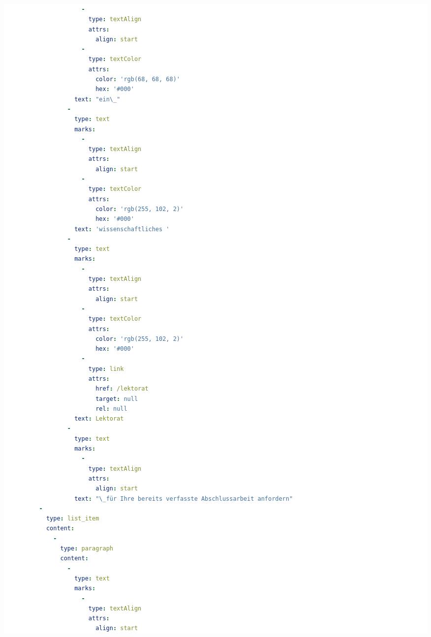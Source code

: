 ```yaml
                      -
                        type: textAlign
                        attrs:
                          align: start
                      -
                        type: textColor
                        attrs:
                          color: 'rgb(68, 68, 68)'
                          hex: '#000'
                    text: "ein\_"
                  -
                    type: text
                    marks:
                      -
                        type: textAlign
                        attrs:
                          align: start
                      -
                        type: textColor
                        attrs:
                          color: 'rgb(255, 102, 2)'
                          hex: '#000'
                    text: 'wissenschaftliches '
                  -
                    type: text
                    marks:
                      -
                        type: textAlign
                        attrs:
                          align: start
                      -
                        type: textColor
                        attrs:
                          color: 'rgb(255, 102, 2)'
                          hex: '#000'
                      -
                        type: link
                        attrs:
                          href: /lektorat
                          target: null
                          rel: null
                    text: Lektorat
                  -
                    type: text
                    marks:
                      -
                        type: textAlign
                        attrs:
                          align: start
                    text: "\_für Ihre bereits verfasste Abschlussarbeit anfordern"
          -
            type: list_item
            content:
              -
                type: paragraph
                content:
                  -
                    type: text
                    marks:
                      -
                        type: textAlign
                        attrs:
                          align: start
```